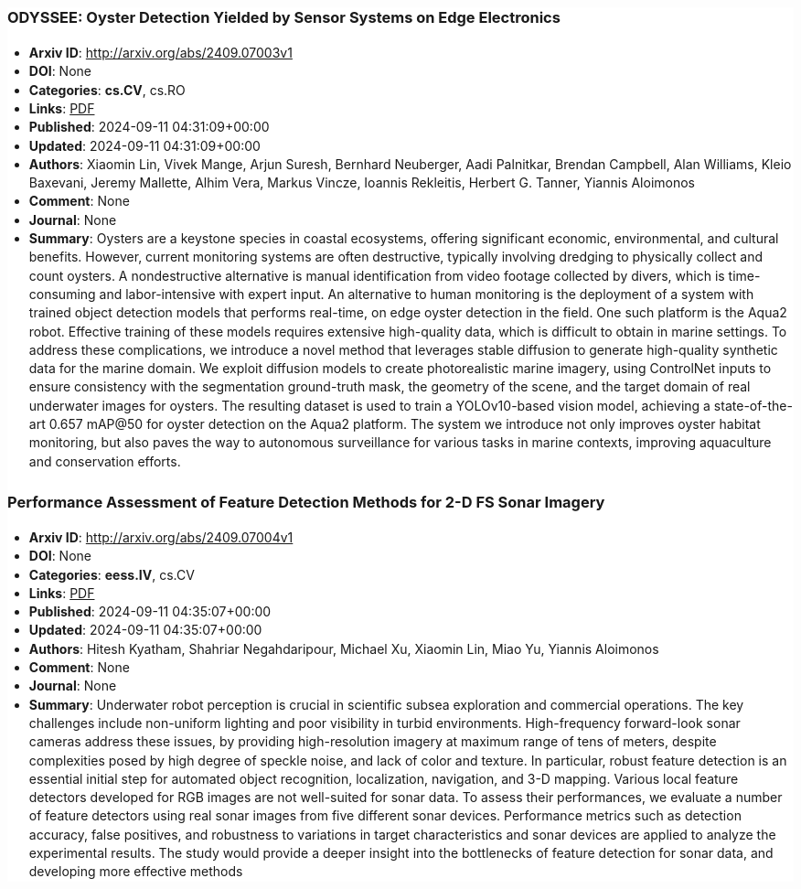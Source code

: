 

### ODYSSEE: Oyster Detection Yielded by Sensor Systems on Edge Electronics
- **Arxiv ID**: http://arxiv.org/abs/2409.07003v1
- **DOI**: None
- **Categories**: **cs.CV**, cs.RO
- **Links**: [PDF](http://arxiv.org/pdf/2409.07003v1)
- **Published**: 2024-09-11 04:31:09+00:00
- **Updated**: 2024-09-11 04:31:09+00:00
- **Authors**: Xiaomin Lin, Vivek Mange, Arjun Suresh, Bernhard Neuberger, Aadi Palnitkar, Brendan Campbell, Alan Williams, Kleio Baxevani, Jeremy Mallette, Alhim Vera, Markus Vincze, Ioannis Rekleitis, Herbert G. Tanner, Yiannis Aloimonos
- **Comment**: None
- **Journal**: None
- **Summary**: Oysters are a keystone species in coastal ecosystems, offering significant economic, environmental, and cultural benefits. However, current monitoring systems are often destructive, typically involving dredging to physically collect and count oysters. A nondestructive alternative is manual identification from video footage collected by divers, which is time-consuming and labor-intensive with expert input.   An alternative to human monitoring is the deployment of a system with trained object detection models that performs real-time, on edge oyster detection in the field. One such platform is the Aqua2 robot. Effective training of these models requires extensive high-quality data, which is difficult to obtain in marine settings. To address these complications, we introduce a novel method that leverages stable diffusion to generate high-quality synthetic data for the marine domain. We exploit diffusion models to create photorealistic marine imagery, using ControlNet inputs to ensure consistency with the segmentation ground-truth mask, the geometry of the scene, and the target domain of real underwater images for oysters. The resulting dataset is used to train a YOLOv10-based vision model, achieving a state-of-the-art 0.657 mAP@50 for oyster detection on the Aqua2 platform. The system we introduce not only improves oyster habitat monitoring, but also paves the way to autonomous surveillance for various tasks in marine contexts, improving aquaculture and conservation efforts.



### Performance Assessment of Feature Detection Methods for 2-D FS Sonar Imagery
- **Arxiv ID**: http://arxiv.org/abs/2409.07004v1
- **DOI**: None
- **Categories**: **eess.IV**, cs.CV
- **Links**: [PDF](http://arxiv.org/pdf/2409.07004v1)
- **Published**: 2024-09-11 04:35:07+00:00
- **Updated**: 2024-09-11 04:35:07+00:00
- **Authors**: Hitesh Kyatham, Shahriar Negahdaripour, Michael Xu, Xiaomin Lin, Miao Yu, Yiannis Aloimonos
- **Comment**: None
- **Journal**: None
- **Summary**: Underwater robot perception is crucial in scientific subsea exploration and commercial operations. The key challenges include non-uniform lighting and poor visibility in turbid environments. High-frequency forward-look sonar cameras address these issues, by providing high-resolution imagery at maximum range of tens of meters, despite complexities posed by high degree of speckle noise, and lack of color and texture. In particular, robust feature detection is an essential initial step for automated object recognition, localization, navigation, and 3-D mapping. Various local feature detectors developed for RGB images are not well-suited for sonar data. To assess their performances, we evaluate a number of feature detectors using real sonar images from five different sonar devices. Performance metrics such as detection accuracy, false positives, and robustness to variations in target characteristics and sonar devices are applied to analyze the experimental results. The study would provide a deeper insight into the bottlenecks of feature detection for sonar data, and developing more effective methods
